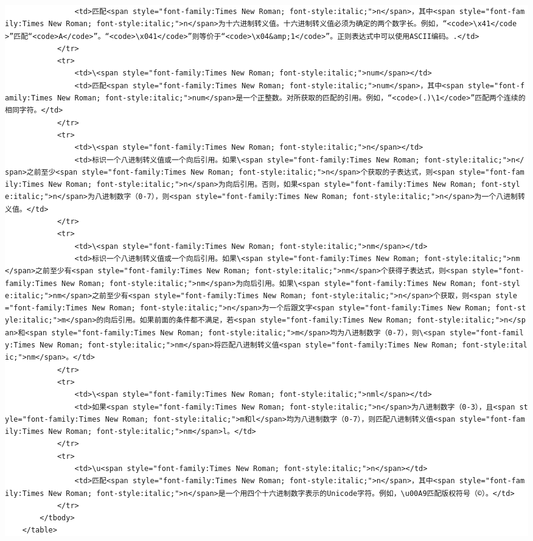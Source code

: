                     <td>匹配<span style="font-family:Times New Roman; font-style:italic;">n</span>，其中<span style="font-family:Times New Roman; font-style:italic;">n</span>为十六进制转义值。十六进制转义值必须为确定的两个数字长。例如，“<code>\x41</code>”匹配“<code>A</code>”。“<code>\x041</code>”则等价于“<code>\x04&amp;1</code>”。正则表达式中可以使用ASCII编码。.</td>
                </tr>
                <tr>
                    <td>\<span style="font-family:Times New Roman; font-style:italic;">num</span></td>
                    <td>匹配<span style="font-family:Times New Roman; font-style:italic;">num</span>，其中<span style="font-family:Times New Roman; font-style:italic;">num</span>是一个正整数。对所获取的匹配的引用。例如，“<code>(.)\1</code>”匹配两个连续的相同字符。</td>
                </tr>
                <tr>
                    <td>\<span style="font-family:Times New Roman; font-style:italic;">n</span></td>
                    <td>标识一个八进制转义值或一个向后引用。如果\<span style="font-family:Times New Roman; font-style:italic;">n</span>之前至少<span style="font-family:Times New Roman; font-style:italic;">n</span>个获取的子表达式，则<span style="font-family:Times New Roman; font-style:italic;">n</span>为向后引用。否则，如果<span style="font-family:Times New Roman; font-style:italic;">n</span>为八进制数字（0-7），则<span style="font-family:Times New Roman; font-style:italic;">n</span>为一个八进制转义值。</td>
                </tr>
                <tr>
                    <td>\<span style="font-family:Times New Roman; font-style:italic;">nm</span></td>
                    <td>标识一个八进制转义值或一个向后引用。如果\<span style="font-family:Times New Roman; font-style:italic;">nm</span>之前至少有<span style="font-family:Times New Roman; font-style:italic;">nm</span>个获得子表达式，则<span style="font-family:Times New Roman; font-style:italic;">nm</span>为向后引用。如果\<span style="font-family:Times New Roman; font-style:italic;">nm</span>之前至少有<span style="font-family:Times New Roman; font-style:italic;">n</span>个获取，则<span style="font-family:Times New Roman; font-style:italic;">n</span>为一个后跟文字<span style="font-family:Times New Roman; font-style:italic;">m</span>的向后引用。如果前面的条件都不满足，若<span style="font-family:Times New Roman; font-style:italic;">n</span>和<span style="font-family:Times New Roman; font-style:italic;">m</span>均为八进制数字（0-7），则\<span style="font-family:Times New Roman; font-style:italic;">nm</span>将匹配八进制转义值<span style="font-family:Times New Roman; font-style:italic;">nm</span>。</td>
                </tr>
                <tr>
                    <td>\<span style="font-family:Times New Roman; font-style:italic;">nml</span></td>
                    <td>如果<span style="font-family:Times New Roman; font-style:italic;">n</span>为八进制数字（0-3），且<span style="font-family:Times New Roman; font-style:italic;">m和l</span>均为八进制数字（0-7），则匹配八进制转义值<span style="font-family:Times New Roman; font-style:italic;">nm</span>l。</td>
                </tr>
                <tr>
                    <td>\u<span style="font-family:Times New Roman; font-style:italic;">n</span></td>
                    <td>匹配<span style="font-family:Times New Roman; font-style:italic;">n</span>，其中<span style="font-family:Times New Roman; font-style:italic;">n</span>是一个用四个十六进制数字表示的Unicode字符。例如，\u00A9匹配版权符号（©）。</td>
                </tr>
            </tbody>
        </table>

